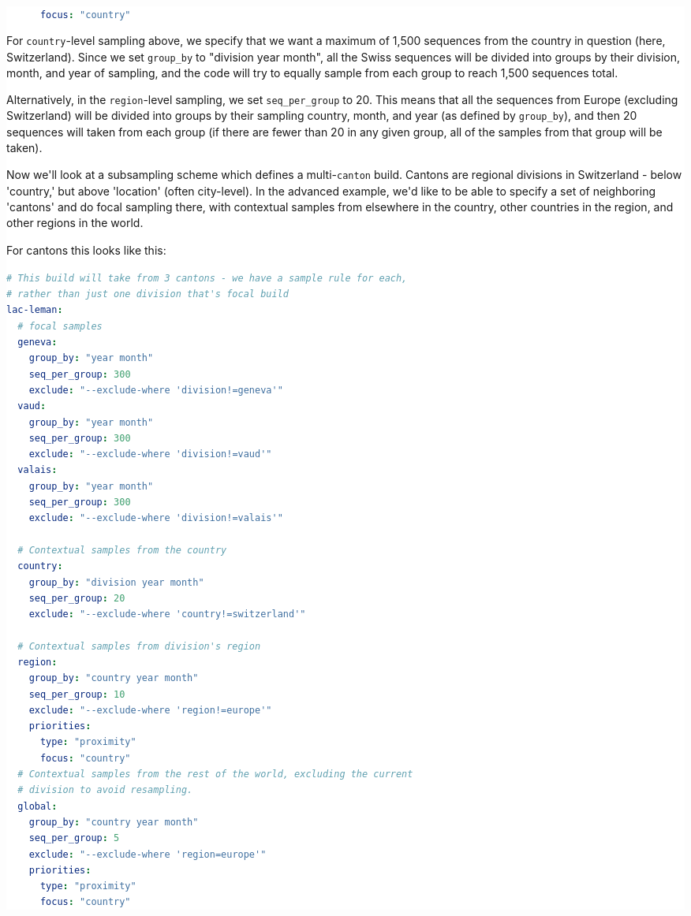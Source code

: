 ```yaml
      focus: "country"
```

For `country`-level sampling above, we specify that we want a maximum of 1,500 sequences from the country in question (here, Switzerland).
Since we set `group_by` to "division year month", all the Swiss sequences will be divided into groups by their division, month, and year of sampling, and the code will try to equally sample from each group to reach 1,500 sequences total.

Alternatively, in the `region`-level sampling, we set `seq_per_group` to 20.
This means that all the sequences from Europe (excluding Switzerland) will be divided into groups by their sampling country, month, and year (as defined by `group_by`), and then 20 sequences will taken from each group (if there are fewer than 20 in any given group, all of the samples from that group will be taken).

Now we'll look at a subsampling scheme which defines a multi-`canton` build.
Cantons are regional divisions in Switzerland - below 'country,' but above 'location' (often city-level).
In the advanced example, we'd like to be able to specify a set of neighboring 'cantons' and do focal sampling there, with contextual samples from elsewhere in the country, other countries in the region, and other regions in the world.

For cantons this looks like this:
```yaml
# This build will take from 3 cantons - we have a sample rule for each,
# rather than just one division that's focal build
lac-leman:
  # focal samples
  geneva:
    group_by: "year month"
    seq_per_group: 300
    exclude: "--exclude-where 'division!=geneva'"
  vaud:
    group_by: "year month"
    seq_per_group: 300
    exclude: "--exclude-where 'division!=vaud'"
  valais:
    group_by: "year month"
    seq_per_group: 300
    exclude: "--exclude-where 'division!=valais'"

  # Contextual samples from the country
  country:
    group_by: "division year month"
    seq_per_group: 20
    exclude: "--exclude-where 'country!=switzerland'"

  # Contextual samples from division's region
  region:
    group_by: "country year month"
    seq_per_group: 10
    exclude: "--exclude-where 'region!=europe'"
    priorities:
      type: "proximity"
      focus: "country"
  # Contextual samples from the rest of the world, excluding the current
  # division to avoid resampling.
  global:
    group_by: "country year month"
    seq_per_group: 5
    exclude: "--exclude-where 'region=europe'"
    priorities:
      type: "proximity"
      focus: "country"
```
